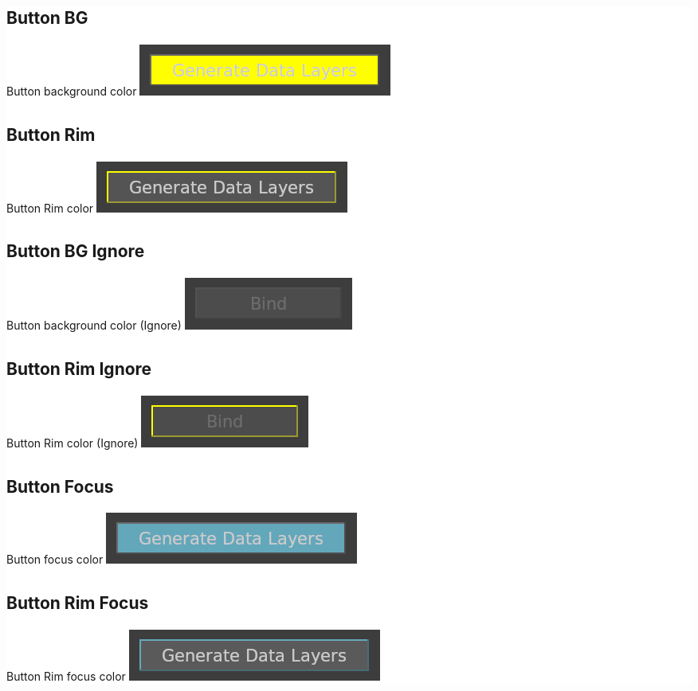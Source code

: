 ## Button BG
Button background color
![](./img/menu_box_button.png)

## Button Rim
Button Rim color
![](./img/menu_box_button_rim.png)

## Button BG Ignore
Button background color (Ignore)
![](./img/menu_box_button_ignore.png)

## Button Rim Ignore
Button Rim color (Ignore)
![](./img/menu_box_button_rim_ignore.png)

## Button Focus
Button focus color
![](./img/menu_box_button_fo.png)

## Button Rim Focus
Button Rim focus color
![](./img/menu_box_button_rim_fo.png)
